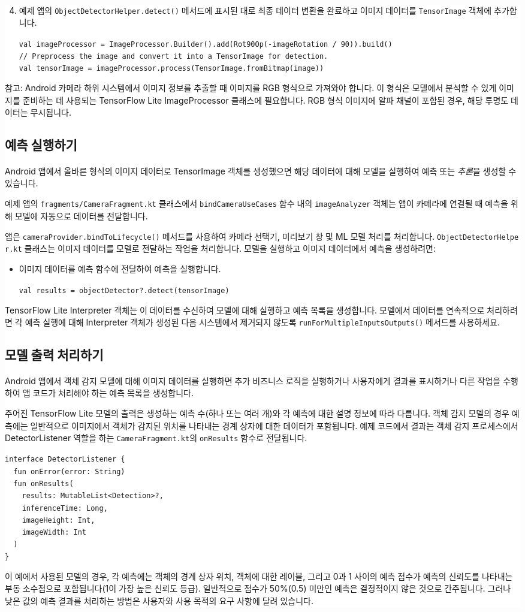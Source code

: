 4. 예제 앱의 `ObjectDetectorHelper.detect()` 메서드에 표시된 대로 최종 데이터 변환을 완료하고 이미지 데이터를 `TensorImage` 객체에 추가합니다.

    ```
    val imageProcessor = ImageProcessor.Builder().add(Rot90Op(-imageRotation / 90)).build()
    // Preprocess the image and convert it into a TensorImage for detection.
    val tensorImage = imageProcessor.process(TensorImage.fromBitmap(image))
    ```

참고: Android 카메라 하위 시스템에서 이미지 정보를 추출할 때 이미지를 RGB 형식으로 가져와야 합니다. 이 형식은 모델에서 분석할 수 있게 이미지를 준비하는 데 사용되는 TensorFlow Lite <a>ImageProcessor</a> 클래스에 필요합니다. RGB 형식 이미지에 알파 채널이 포함된 경우, 해당 투명도 데이터는 무시됩니다.

## 예측 실행하기

Android 앱에서 올바른 형식의 이미지 데이터로 TensorImage 객체를 생성했으면 해당 데이터에 대해 모델을 실행하여 예측 또는 *추론*을 생성할 수 있습니다.

예제 앱의 `fragments/CameraFragment.kt` 클래스에서 `bindCameraUseCases` 함수 내의 `imageAnalyzer` 객체는 앱이 카메라에 연결될 때 예측을 위해 모델에 자동으로 데이터를 전달합니다.

앱은 `cameraProvider.bindToLifecycle()` 메서드를 사용하여 카메라 선택기, 미리보기 창 및 ML 모델 처리를 처리합니다. `ObjectDetectorHelper.kt` 클래스는 이미지 데이터를 모델로 전달하는 작업을 처리합니다. 모델을 실행하고 이미지 데이터에서 예측을 생성하려면:

- 이미지 데이터를 예측 함수에 전달하여 예측을 실행합니다.

    ```
    val results = objectDetector?.detect(tensorImage)
    ```

TensorFlow Lite Interpreter 객체는 이 데이터를 수신하여 모델에 대해 실행하고 예측 목록을 생성합니다. 모델에서 데이터를 연속적으로 처리하려면 각 예측 실행에 대해 Interpreter 객체가 생성된 다음 시스템에서 제거되지 않도록 `runForMultipleInputsOutputs()` 메서드를 사용하세요.

## 모델 출력 처리하기

Android 앱에서 객체 감지 모델에 대해 이미지 데이터를 실행하면 추가 비즈니스 로직을 실행하거나 사용자에게 결과를 표시하거나 다른 작업을 수행하여 앱 코드가 처리해야 하는 예측 목록을 생성합니다.

주어진 TensorFlow Lite 모델의 출력은 생성하는 예측 수(하나 또는 여러 개)와 각 예측에 대한 설명 정보에 따라 다릅니다. 객체 감지 모델의 경우 예측에는 일반적으로 이미지에서 객체가 감지된 위치를 나타내는 경계 상자에 대한 데이터가 포함됩니다. 예제 코드에서 결과는 객체 감지 프로세스에서 DetectorListener 역할을 하는 `CameraFragment.kt`의 `onResults` 함수로 전달됩니다.

```
interface DetectorListener {
  fun onError(error: String)
  fun onResults(
    results: MutableList<Detection>?,
    inferenceTime: Long,
    imageHeight: Int,
    imageWidth: Int
  )
}
```

이 예에서 사용된 모델의 경우, 각 예측에는 객체의 경계 상자 위치, 객체에 대한 레이블, 그리고 0과 1 사이의 예측 점수가 예측의 신뢰도를 나타내는 부동 소수점으로 포함됩니다(1이 가장 높은 신뢰도 등급). 일반적으로 점수가 50%(0.5) 미만인 예측은 결정적이지 않은 것으로 간주됩니다. 그러나 낮은 값의 예측 결과를 처리하는 방법은 사용자와 사용 목적의 요구 사항에 달려 있습니다.
